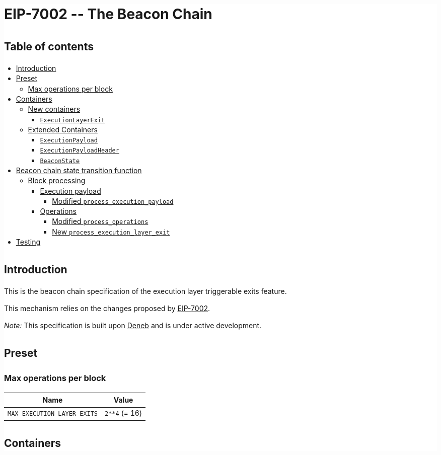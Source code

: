 # EIP-7002 -- The Beacon Chain

## Table of contents





- [Introduction](#introduction)
- [Preset](#preset)
  - [Max operations per block](#max-operations-per-block)
- [Containers](#containers)
  - [New containers](#new-containers)
    - [`ExecutionLayerExit`](#executionlayerexit)
  - [Extended Containers](#extended-containers)
    - [`ExecutionPayload`](#executionpayload)
    - [`ExecutionPayloadHeader`](#executionpayloadheader)
    - [`BeaconState`](#beaconstate)
- [Beacon chain state transition function](#beacon-chain-state-transition-function)
  - [Block processing](#block-processing)
    - [Execution payload](#execution-payload)
      - [Modified `process_execution_payload`](#modified-process_execution_payload)
    - [Operations](#operations)
      - [Modified `process_operations`](#modified-process_operations)
      - [New `process_execution_layer_exit`](#new-process_execution_layer_exit)
- [Testing](#testing)




## Introduction

This is the beacon chain specification of the execution layer triggerable exits feature.

This mechanism relies on the changes proposed by [EIP-7002](http://eips.ethereum.org/EIPS/eip-7002).

*Note:* This specification is built upon [Deneb](../../deneb/beacon-chain.md) and is under active development.

## Preset

### Max operations per block

| Name | Value |
| - | - |
| `MAX_EXECUTION_LAYER_EXITS` | `2**4` (= 16) |

## Containers
